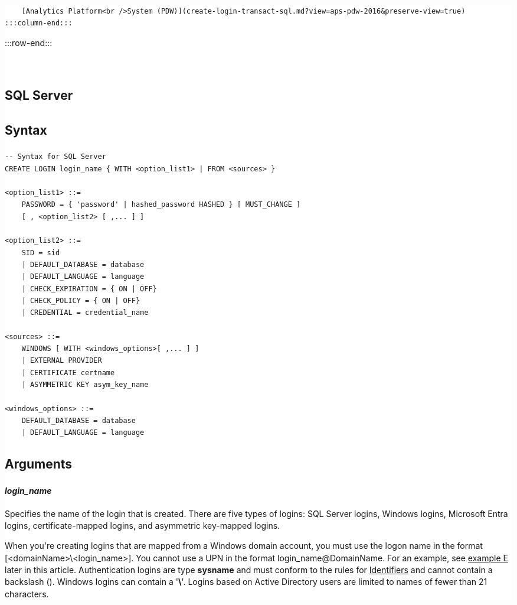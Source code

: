         [Analytics Platform<br />System (PDW)](create-login-transact-sql.md?view=aps-pdw-2016&preserve-view=true)
    :::column-end:::
:::row-end:::

&nbsp;

## SQL Server

## Syntax

```syntaxsql
-- Syntax for SQL Server
CREATE LOGIN login_name { WITH <option_list1> | FROM <sources> }

<option_list1> ::=
    PASSWORD = { 'password' | hashed_password HASHED } [ MUST_CHANGE ]
    [ , <option_list2> [ ,... ] ]

<option_list2> ::=
    SID = sid
    | DEFAULT_DATABASE = database
    | DEFAULT_LANGUAGE = language
    | CHECK_EXPIRATION = { ON | OFF}
    | CHECK_POLICY = { ON | OFF}
    | CREDENTIAL = credential_name

<sources> ::=
    WINDOWS [ WITH <windows_options>[ ,... ] ]
    | EXTERNAL PROVIDER
    | CERTIFICATE certname
    | ASYMMETRIC KEY asym_key_name
  
<windows_options> ::=
    DEFAULT_DATABASE = database
    | DEFAULT_LANGUAGE = language
```

## Arguments

#### *login_name*
Specifies the name of the login that is created. There are five types of logins: SQL Server logins, Windows logins, Microsoft Entra logins, certificate-mapped logins, and asymmetric key-mapped logins. 

When you're creating logins that are mapped from a Windows domain account, you must use the logon name in the format [\<domainName>\\<login_name>]. You cannot use a UPN in the format login_name@DomainName. For an example, see [example E](create-login-transact-sql.md?#e-creating-a-login-from-a-windows-domain-account) later in this article. Authentication logins are type **sysname** and must conform to the rules for [Identifiers](../../relational-databases/databases/database-identifiers.md) and cannot contain a backslash (\). Windows logins can contain a '**\\**'. Logins based on Active Directory users are limited to names of fewer than 21 characters.
